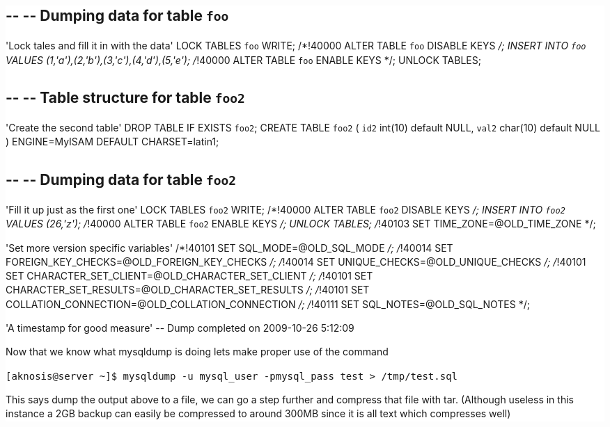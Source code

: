 --
-- Dumping data for table `foo`
--

'Lock tales and fill it in with the data'
LOCK TABLES `foo` WRITE;
/*!40000 ALTER TABLE `foo` DISABLE KEYS */;
INSERT INTO `foo` VALUES (1,'a'),(2,'b'),(3,'c'),(4,'d'),(5,'e');
/*!40000 ALTER TABLE `foo` ENABLE KEYS */;
UNLOCK TABLES;

--
-- Table structure for table `foo2`
--

'Create the second table'
DROP TABLE IF EXISTS `foo2`;
CREATE TABLE `foo2` (
`id2` int(10) default NULL,
`val2` char(10) default NULL
) ENGINE=MyISAM DEFAULT CHARSET=latin1;

--
-- Dumping data for table `foo2`
--

'Fill it up just as the first one'
LOCK TABLES `foo2` WRITE;
/*!40000 ALTER TABLE `foo2` DISABLE KEYS */;
INSERT INTO `foo2` VALUES (26,'z');
/*!40000 ALTER TABLE `foo2` ENABLE KEYS */;
UNLOCK TABLES;
/*!40103 SET TIME_ZONE=@OLD_TIME_ZONE */;

'Set more version specific variables'
/*!40101 SET SQL_MODE=@OLD_SQL_MODE */;
/*!40014 SET FOREIGN_KEY_CHECKS=@OLD_FOREIGN_KEY_CHECKS */;
/*!40014 SET UNIQUE_CHECKS=@OLD_UNIQUE_CHECKS */;
/*!40101 SET CHARACTER_SET_CLIENT=@OLD_CHARACTER_SET_CLIENT */;
/*!40101 SET CHARACTER_SET_RESULTS=@OLD_CHARACTER_SET_RESULTS */;
/*!40101 SET COLLATION_CONNECTION=@OLD_COLLATION_CONNECTION */;
/*!40111 SET SQL_NOTES=@OLD_SQL_NOTES */;

'A timestamp for good measure'
-- Dump completed on 2009-10-26  5:12:09
</pre>

Now that we know what mysqldump is doing lets make proper use of the command

<pre>
[aknosis@server ~]$ mysqldump -u mysql_user -pmysql_pass test > /tmp/test.sql
</pre>

This says dump the output above to a file, we can go a step further and compress that file with tar. (Although useless in this instance a 2GB backup can easily be compressed to around 300MB since it is all text which compresses well)
